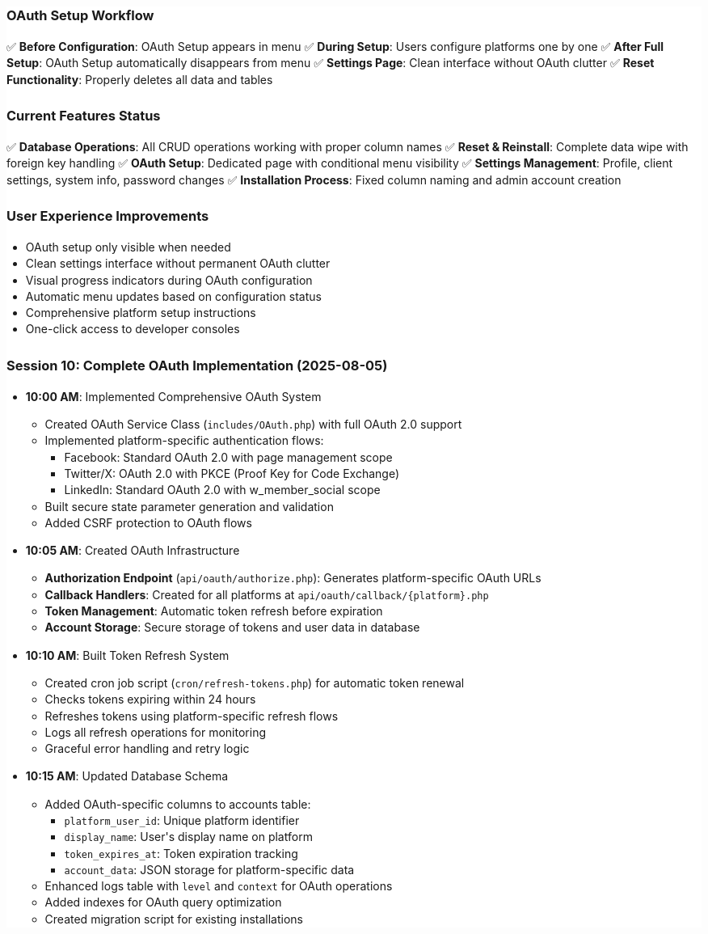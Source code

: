### OAuth Setup Workflow
✅ **Before Configuration**: OAuth Setup appears in menu
✅ **During Setup**: Users configure platforms one by one
✅ **After Full Setup**: OAuth Setup automatically disappears from menu
✅ **Settings Page**: Clean interface without OAuth clutter
✅ **Reset Functionality**: Properly deletes all data and tables

### Current Features Status
✅ **Database Operations**: All CRUD operations working with proper column names
✅ **Reset & Reinstall**: Complete data wipe with foreign key handling
✅ **OAuth Setup**: Dedicated page with conditional menu visibility
✅ **Settings Management**: Profile, client settings, system info, password changes
✅ **Installation Process**: Fixed column naming and admin account creation

### User Experience Improvements
- OAuth setup only visible when needed
- Clean settings interface without permanent OAuth clutter
- Visual progress indicators during OAuth configuration
- Automatic menu updates based on configuration status
- Comprehensive platform setup instructions
- One-click access to developer consoles

### Session 10: Complete OAuth Implementation (2025-08-05)

- **10:00 AM**: Implemented Comprehensive OAuth System
  - Created OAuth Service Class (`includes/OAuth.php`) with full OAuth 2.0 support
  - Implemented platform-specific authentication flows:
    - Facebook: Standard OAuth 2.0 with page management scope
    - Twitter/X: OAuth 2.0 with PKCE (Proof Key for Code Exchange)
    - LinkedIn: Standard OAuth 2.0 with w_member_social scope
  - Built secure state parameter generation and validation
  - Added CSRF protection to OAuth flows
  
- **10:05 AM**: Created OAuth Infrastructure
  - **Authorization Endpoint** (`api/oauth/authorize.php`): Generates platform-specific OAuth URLs
  - **Callback Handlers**: Created for all platforms at `api/oauth/callback/{platform}.php`
  - **Token Management**: Automatic token refresh before expiration
  - **Account Storage**: Secure storage of tokens and user data in database
  
- **10:10 AM**: Built Token Refresh System
  - Created cron job script (`cron/refresh-tokens.php`) for automatic token renewal
  - Checks tokens expiring within 24 hours
  - Refreshes tokens using platform-specific refresh flows
  - Logs all refresh operations for monitoring
  - Graceful error handling and retry logic
  
- **10:15 AM**: Updated Database Schema
  - Added OAuth-specific columns to accounts table:
    - `platform_user_id`: Unique platform identifier
    - `display_name`: User's display name on platform
    - `token_expires_at`: Token expiration tracking
    - `account_data`: JSON storage for platform-specific data
  - Enhanced logs table with `level` and `context` for OAuth operations
  - Added indexes for OAuth query optimization
  - Created migration script for existing installations
  